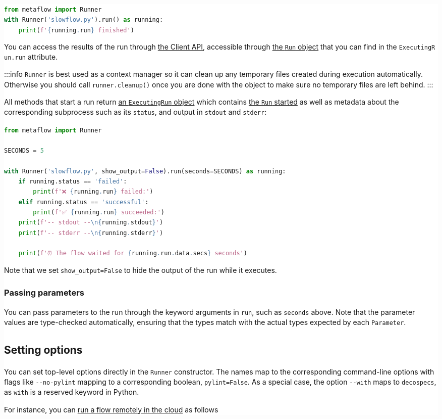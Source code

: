 ```python
from metaflow import Runner
with Runner('slowflow.py').run() as running:
    print(f'{running.run} finished')
```

You can access the results of the run through [the Client API](/metaflow/client), accessible through
[the `Run` object](/api/client#run) that you can find in the `ExecutingRun.run` attribute.

:::info
`Runner` is best used as a context manager so it can clean up any temporary files created during
execution automatically. Otherwise you should call `runner.cleanup()` once
you are done with the object to make sure no temporary files are left behind.
:::

All methods that start a run return [an `ExecutingRun` object](/api/runner#executingrun)
which contains [the `Run` started](/api/client#run) as well as metadata about the corresponding
subprocess such as its `status`, and output in `stdout` and `stderr`:

```python
from metaflow import Runner

SECONDS = 5

with Runner('slowflow.py', show_output=False).run(seconds=SECONDS) as running:
    if running.status == 'failed':
        print(f'❌ {running.run} failed:')
    elif running.status == 'successful':
        print(f'✅ {running.run} succeeded:')
    print(f'-- stdout --\n{running.stdout}')
    print(f'-- stderr --\n{running.stderr}')

    print(f'⏰ The flow waited for {running.run.data.secs} seconds')
```

Note that we set `show_output=False` to hide the output of the run while it executes.

### Passing parameters

You can pass parameters to the run through the keyword arguments in `run`, such as `seconds` above.
Note that the parameter values are type-checked automatically, ensuring that the types match with
the actual types expected by each `Parameter`.

## Setting options

You can set top-level options directly in the `Runner` constructor. The names map to the corresponding
command-line options with flags like `--no-pylint` mapping to a corresponding boolean, `pylint=False`. As
a special case, the option `--with` maps to `decospecs`, as `with` is a reserved keyword in Python.

For instance, you can [run a flow remotely in the cloud](/scaling/remote-tasks/requesting-resources) as follows
